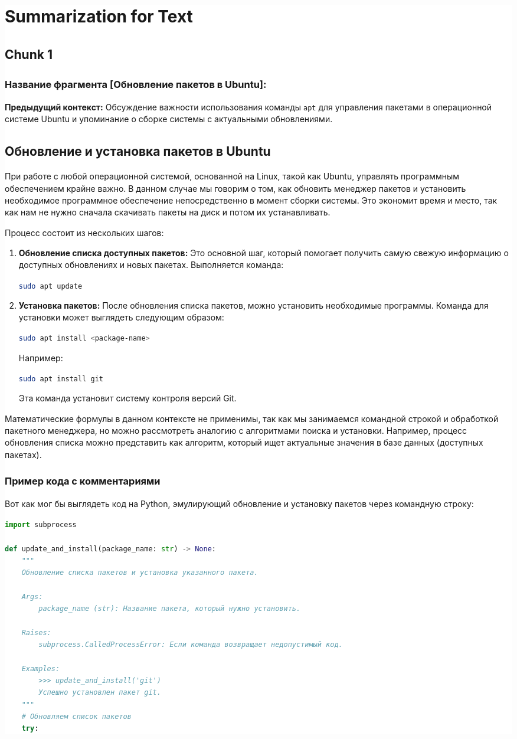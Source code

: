 # Summarization for Text

## Chunk 1
### **Название фрагмента [Обновление пакетов в Ubuntu]:**

**Предыдущий контекст:** Обсуждение важности использования команды `apt` для управления пакетами в операционной системе Ubuntu и упоминание о сборке системы с актуальными обновлениями.

## **Обновление и установка пакетов в Ubuntu**

При работе с любой операционной системой, основанной на Linux, такой как Ubuntu, управлять программным обеспечением крайне важно. В данном случае мы говорим о том, как обновить менеджер пакетов и установить необходимое программное обеспечение непосредственно в момент сборки системы. Это экономит время и место, так как нам не нужно сначала скачивать пакеты на диск и потом их устанавливать.

Процесс состоит из нескольких шагов:

1. **Обновление списка доступных пакетов:** Это основной шаг, который помогает получить самую свежую информацию о доступных обновлениях и новых пакетах. Выполняется команда:
    ```bash
    sudo apt update
    ```

2. **Установка пакетов:** После обновления списка пакетов, можно установить необходимые программы. Команда для установки может выглядеть следующим образом:
    ```bash
    sudo apt install <package-name>
    ```
   Например:
    ```bash
    sudo apt install git
    ```
   Эта команда установит систему контроля версий Git.

Математические формулы в данном контексте не применимы, так как мы занимаемся командной строкой и обработкой пакетного менеджера, но можно рассмотреть аналогию с алгоритмами поиска и установки. Например, процесс обновления списка можно представить как алгоритм, который ищет актуальные значения в базе данных (доступных пакетах).

### **Пример кода с комментариями**

Вот как мог бы выглядеть код на Python, эмулирующий обновление и установку пакетов через командную строку:

```python
import subprocess

def update_and_install(package_name: str) -> None:
    """
    Обновление списка пакетов и установка указанного пакета.

    Args:
        package_name (str): Название пакета, который нужно установить.

    Raises:
        subprocess.CalledProcessError: Если команда возвращает недопустимый код.

    Examples:
        >>> update_and_install('git')
        Успешно установлен пакет git.
    """
    # Обновляем список пакетов
    try:
```